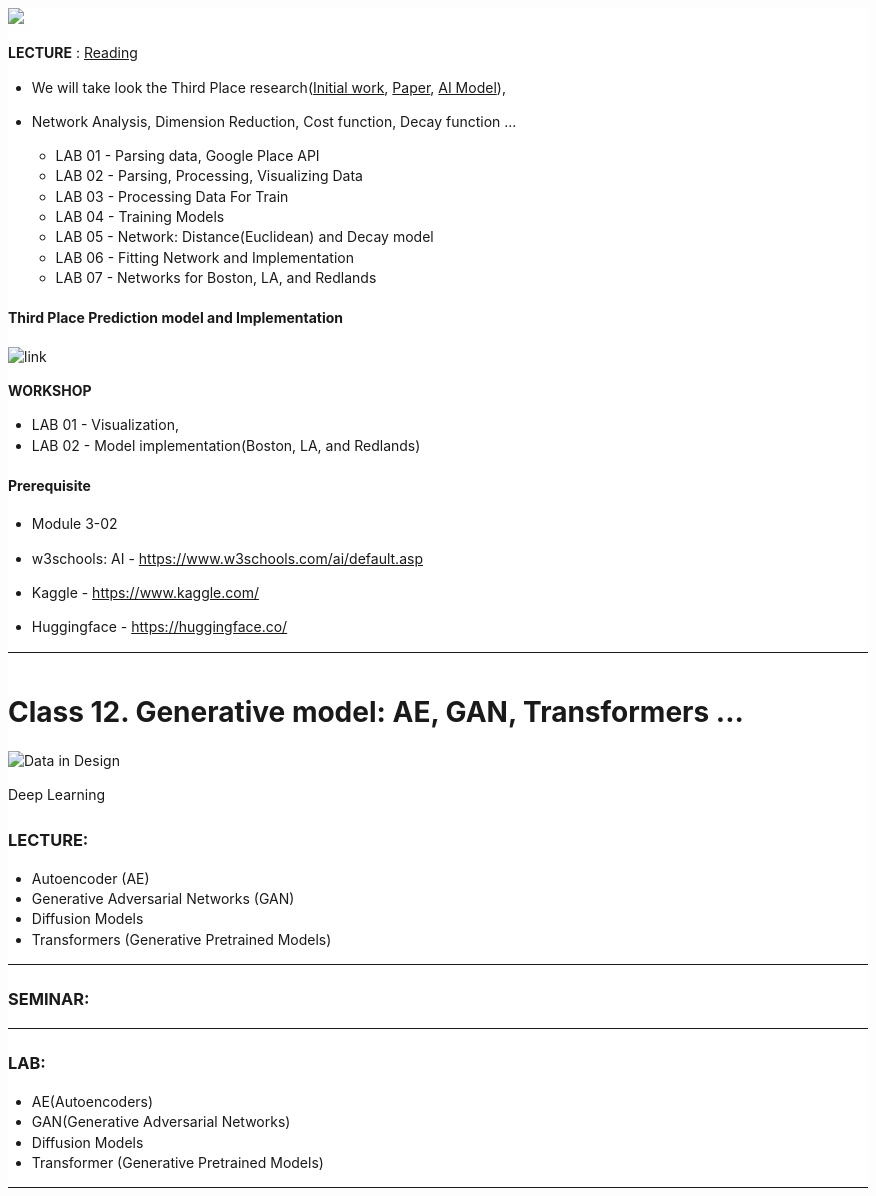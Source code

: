 ![](https://raw.githubusercontent.com/NamjuLee/Data-Design-AI-for-Urban-Data-and-Viz-Harvard-GSD-public/main/public/reference/img/thirdPlace.jpg)

**LECTURE** : [Reading](https://nj-namju.medium.com/third-place-analysis-and-implementation-design-data-artificial-intelligence-bf802a8e7e0a)

* We will take look the Third Place research([Initial work](http://www.njstudio.co.kr/main/project/2016_MobilityEnergyConsumptionMITMediaLab/index.html), [Paper](https://link.springer.com/chapter/10.1007/978-981-33-4400-6_11), [AI Model](https://lnkd.in/gdf6d8j7)), 

* Network Analysis, Dimension Reduction, Cost function, Decay function ... 
  * LAB 01 - Parsing data, Google Place API  
  * LAB 02 - Parsing, Processing, Visualizing Data  
  * LAB 03 - Processing Data For Train  
  * LAB 04 - Training Models  
  * LAB 05 - Network: Distance(Euclidean) and Decay model  
  * LAB 06 - Fitting Network and Implementation  
  * LAB 07 - Networks for Boston, LA, and Redlands  


#### Third Place Prediction model and Implementation

![link](https://raw.githubusercontent.com/NamjuLee/Data-Design-AI-for-Urban-Data-and-Viz-Harvard-GSD-public/main/public/reference/img/thirdPlaceImple.jpg)

**WORKSHOP**
* LAB 01 - Visualization, 
* LAB 02 - Model implementation(Boston, LA, and Redlands)


#### Prerequisite  
* Module 3-02 


* w3schools: AI - https://www.w3schools.com/ai/default.asp
* Kaggle - https://www.kaggle.com/
* Huggingface - https://huggingface.co/

---
# Class 12. Generative model: AE, GAN, Transformers ...
![Data in Design](https://raw.githubusercontent.com/NamjuLee/data/master/computation/05_1500.gif)

Deep Learning
### LECTURE:
* Autoencoder (AE)  
* Generative Adversarial Networks (GAN)  
* Diffusion Models  
* Transformers (Generative Pretrained Models)  

---
### SEMINAR:
 
---
### LAB:
* AE(Autoencoders)
* GAN(Generative Adversarial Networks)
* Diffusion Models
* Transformer (Generative Pretrained Models) 

---
